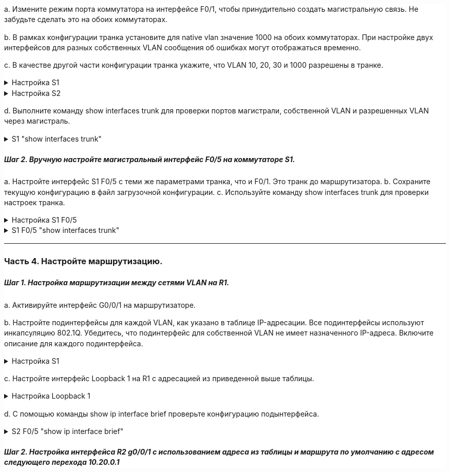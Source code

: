 a.	Измените режим порта коммутатора на интерфейсе F0/1, чтобы принудительно создать магистральную связь. Не забудьте сделать это на обоих коммутаторах.

b.	В рамках конфигурации транка установите для native vlan значение 1000 на обоих коммутаторах. При настройке двух интерфейсов для разных собственных VLAN сообщения об ошибках могут отображаться временно.

c.	В качестве другой части конфигурации транка укажите, что VLAN 10, 20, 30 и 1000 разрешены в транке.

  <details><summary>Настройка S1</summary></details>

  <details><summary>Настройка S2</summary></details>

d.	Выполните команду show interfaces trunk для проверки портов магистрали, собственной VLAN и разрешенных VLAN через магистраль.

<details><summary>S1 "show interfaces trunk" </summary></details>



##### Шаг 2. Вручную настройте магистральный интерфейс F0/5 на коммутаторе S1.

a.	Настройте интерфейс S1 F0/5 с теми же параметрами транка, что и F0/1. Это транк до маршрутизатора.
b.	Сохраните текущую конфигурацию в файл загрузочной конфигурации.
c.	Используйте команду show interfaces trunk для проверки настроек транка.

  <details><summary>Настройка S1 F0/5</summary></details>


<details><summary>S1  F0/5 "show interfaces trunk"</summary></details>

---

### Часть 4. Настройте маршрутизацию.

##### Шаг 1. Настройка маршрутизации между сетями VLAN на R1.

a.	Активируйте интерфейс G0/0/1 на маршрутизаторе.

b.	Настройте подинтерфейсы для каждой VLAN, как указано в таблице IP-адресации. Все подинтерфейсы используют инкапсуляцию 802.1Q. Убедитесь, что подинтерфейс для собственной VLAN не имеет назначенного IP-адреса. Включите описание для каждого подинтерфейса.

  <details><summary>Настройка S1</summary></details>

c.	Настройте интерфейс Loopback 1 на R1 с адресацией из приведенной выше таблицы.

  <details><summary>Настройка Loopback 1</summary></details>
  
d.	С помощью команды show ip interface brief проверьте конфигурацию подынтерфейса.

<details><summary>S2  F0/5 "show ip interface brief"</summary></details>


##### Шаг 2. Настройка интерфейса R2 g0/0/1 с использованием адреса из таблицы и маршрута по умолчанию с адресом следующего перехода 10.20.0.1
